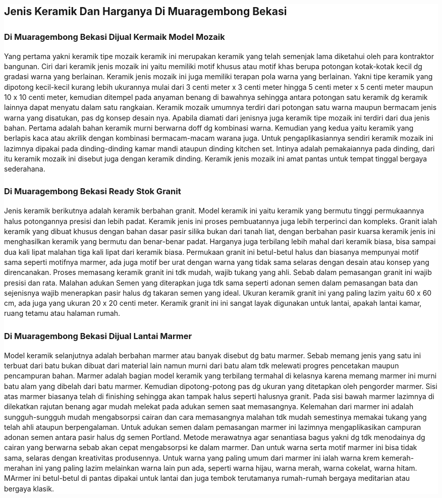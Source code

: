 ## Jenis Keramik Dan Harganya Di Muaragembong Bekasi

### Di Muaragembong Bekasi Dijual Kermaik Model Mozaik

Yang pertama yakni keramik tipe mozaik keramik ini merupakan keramik yang telah semenjak lama diketahui oleh para kontraktor bangunan. Ciri dari keramik jenis mozaik ini yaitu memiliki motif khusus atau motif khas berupa potongan kotak-kotak kecil dg gradasi warna yang berlainan. Keramik jenis mozaik ini juga memiliki terapan pola warna yang berlainan. Yakni tipe keramik yang dipotong kecil-kecil kurang lebih ukurannya mulai dari 3 centi meter x 3 centi meter hingga 5 centi meter x 5 centi meter maupun 10 x 10 centi meter, kemudian ditempel pada anyaman benang di bawahnya sehingga antara potongan satu keramik dg keramik lainnya dapat menyatu dalam satu rangkaian. Keramik mozaik umumnya terdiri dari potongan satu warna maupun bermacam jenis warna yang disatukan, pas dg konsep desain nya. Apabila diamati dari jenisnya juga keramik tipe mozaik ini terdiri dari dua jenis bahan. Pertama adalah bahan keramik murni berwarna doff dg kombinasi warna. Kemudian yang kedua yaitu keramik yang berlapis kaca atau akrilik dengan kombinasi bermacam-macam warana juga. Untuk pengaplikasiannya sendiri keramik mozaik ini lazimnya dipakai pada dinding-dinding kamar mandi ataupun dinding kitchen set. Intinya adalah pemakaiannya pada dinding, dari itu keramik mozaik ini disebut juga dengan keramik dinding. Keramik jenis mozaik ini amat pantas untuk tempat tinggal bergaya sederahana.

### Di Muaragembong Bekasi Ready Stok Granit

Jenis keramik berikutnya adalah keramik berbahan granit. Model keramik ini yaitu keramik yang bermutu tinggi permukaannya halus potongannya presisi dan lebih padat. Keramik jenis ini proses pembuatannya juga lebih terperinci dan kompleks. Granit ialah keramik yang dibuat khusus dengan bahan dasar pasir silika bukan dari tanah liat, dengan berbahan pasir kuarsa keramik jenis ini menghasilkan keramik yang bermutu dan benar-benar padat. Harganya juga terbilang lebih mahal dari keramik biasa, bisa sampai dua kali lipat malahan tiga kali lipat dari keramik biasa. Permukaan granit ini betul-betul halus dan biasanya mempunyai motif sama seperti motifnya marmer, ada juga motif ber urat dengan warna yang tidak sama selaras dengan desain atau konsep yang direncanakan. Proses memasang keramik granit ini tdk mudah, wajib tukang yang ahli. Sebab dalam pemasangan granit ini wajib presisi dan rata. Malahan adukan Semen yang diterapkan juga tdk sama seperti adonan semen dalam pemasangan bata dan sejenisnya wajib menerapkan pasir halus dg takaran semen yang ideal. Ukuran keramik granit ini yang paling lazim yaitu 60 x 60 cm, ada juga yang ukuran 20 x 20 centi meter. Keramik granit ini ini sangat layak digunakan untuk lantai, apakah lantai kamar, ruang tetamu atau halaman rumah.

### Di Muaragembong Bekasi Dijual Lantai Marmer

Model keramik selanjutnya adalah berbahan marmer atau banyak disebut dg batu marmer. Sebab memang jenis yang satu ini terbuat dari batu bukan dibuat dari material lain namun murni dari batu alam tdk melewati progres pencetakan maupun pencampuran bahan. Marmer adalah bagian model keramik yang terbilang termahal di kelasnya karena memang marmer ini murni batu alam yang dibelah dari batu marmer. Kemudian dipotong-potong pas dg ukuran yang ditetapkan oleh pengorder marmer. Sisi atas marmer biasanya telah di finishing sehingga akan tampak halus seperti halusnya granit. Pada sisi bawah marmer lazimnya di dilekatkan rajutan benang agar mudah melekat pada adukan semen saat memasangnya. Kelemahan dari marmer ini adalah sungguh-sungguh mudah mengabsorpsi cairan dan cara memasangnya malahan tdk mudah semestinya memakai tukang yang telah ahli ataupun berpengalaman. Untuk adukan semen dalam pemasangan marmer ini lazimnya mengaplikasikan campuran adonan semen antara pasir halus dg semen Portland. Metode merawatnya agar senantiasa bagus yakni dg tdk menodainya dg cairan yang berwarna sebab akan cepat mengabsorpsi ke dalam marmer. Dan untuk warna serta motif marmer ini bisa tidak sama, selaras dengan kreativitas produsennya. Untuk warna yang paling umum dari marmer ini ialah warna krem kemerah-merahan ini yang paling lazim melainkan warna lain pun ada, seperti warna hijau, warna merah, warna cokelat, warna hitam. MArmer ini betul-betul di pantas dipakai untuk lantai dan juga tembok terutamanya rumah-rumah bergaya meditarian atau bergaya klasik.
